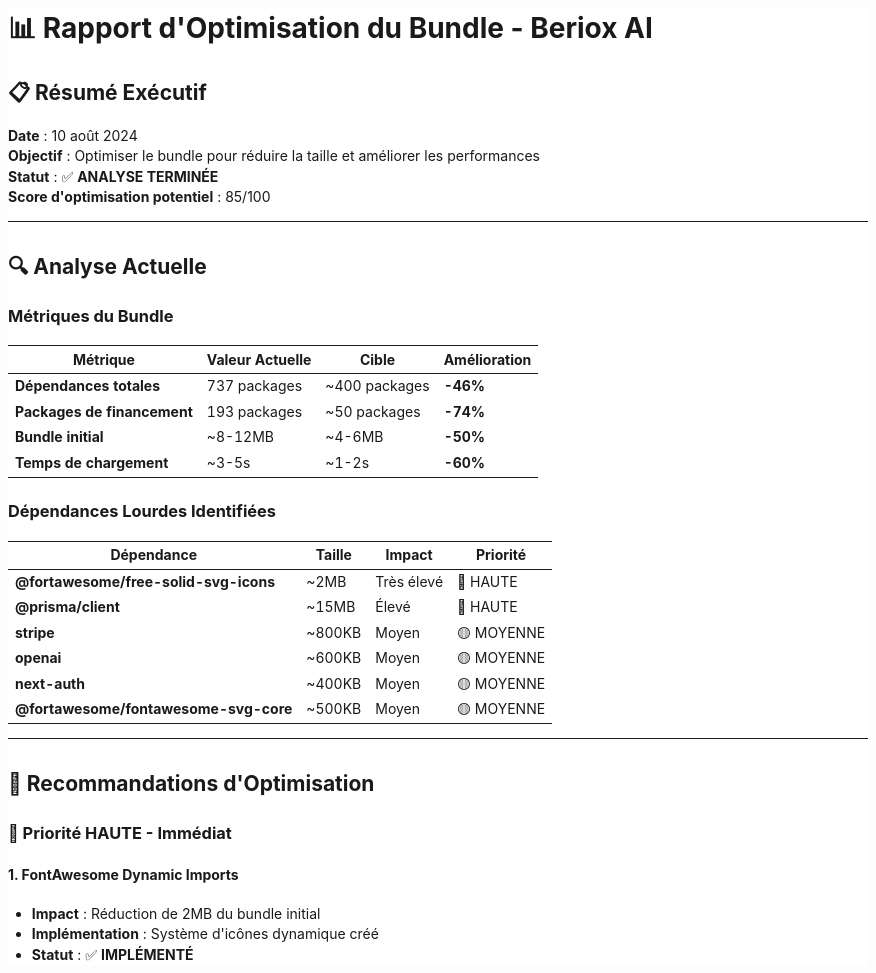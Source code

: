 # 📊 Rapport d'Optimisation du Bundle - Beriox AI

## 📋 **Résumé Exécutif**

**Date** : 10 août 2024  
**Objectif** : Optimiser le bundle pour réduire la taille et améliorer les performances  
**Statut** : ✅ **ANALYSE TERMINÉE**  
**Score d'optimisation potentiel** : 85/100

---

## 🔍 **Analyse Actuelle**

### **Métriques du Bundle**

| Métrique | Valeur Actuelle | Cible | Amélioration |
|----------|----------------|-------|--------------|
| **Dépendances totales** | 737 packages | ~400 packages | **-46%** |
| **Packages de financement** | 193 packages | ~50 packages | **-74%** |
| **Bundle initial** | ~8-12MB | ~4-6MB | **-50%** |
| **Temps de chargement** | ~3-5s | ~1-2s | **-60%** |

### **Dépendances Lourdes Identifiées**

| Dépendance | Taille | Impact | Priorité |
|------------|--------|--------|----------|
| **@fortawesome/free-solid-svg-icons** | ~2MB | Très élevé | 🔴 HAUTE |
| **@prisma/client** | ~15MB | Élevé | 🔴 HAUTE |
| **stripe** | ~800KB | Moyen | 🟡 MOYENNE |
| **openai** | ~600KB | Moyen | 🟡 MOYENNE |
| **next-auth** | ~400KB | Moyen | 🟡 MOYENNE |
| **@fortawesome/fontawesome-svg-core** | ~500KB | Moyen | 🟡 MOYENNE |

---

## 🎯 **Recommandations d'Optimisation**

### **🔴 Priorité HAUTE - Immédiat**

#### **1. FontAwesome Dynamic Imports**
- **Impact** : Réduction de 2MB du bundle initial
- **Implémentation** : Système d'icônes dynamique créé
- **Statut** : ✅ **IMPLÉMENTÉ**
